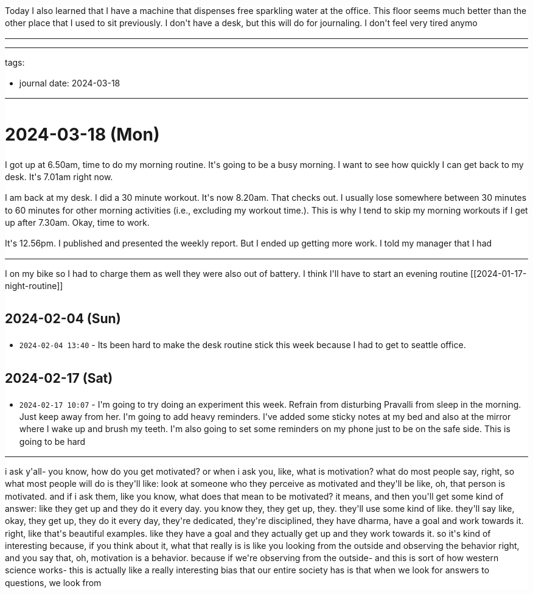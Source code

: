 Today I also learned that I have a machine that dispenses free sparkling water at the office. This floor seems much better than the other place that I used to sit previously. I don't have a desk, but this will do for journaling. I don't feel very tired anymo


-----


---
tags:
  - journal
date: 2024-03-18
---
		
# 2024-03-18 (Mon)

I got up at 6.50am, time to do my morning routine. It's going to be a busy morning. I want to see how quickly I can get back to my desk. It's 7.01am right now.

 I am back at my desk. I did a 30 minute workout. It's now 8.20am. That checks out. I usually lose somewhere between 30 minutes to 60 minutes for other morning activities (i.e., excluding my workout time.). This is why I tend to skip my morning workouts if I get up after 7.30am. Okay, time to work.

It's 12.56pm. I published and presented the weekly report. But I ended up getting more work. I told my manager that I had


-----


I on my bike so I had to charge them as well they were also out of battery. I think I'll have to start an evening routine [[2024-01-17-night-routine]]
## 2024-02-04 (Sun)
- `2024-02-04 13:40` - Its been hard to make the desk routine stick this week because I had to get to seattle office.

## 2024-02-17 (Sat)
- `2024-02-17 10:07` - I'm going to try doing an experiment this week. Refrain from disturbing Pravalli from sleep in the morning. Just keep away from her. I'm going to add heavy reminders. I've added some sticky notes at my bed and also at the mirror where I wake up and brush my teeth. I'm also going to set some reminders on my phone just to be on the safe side. This is going to be hard


-----


 i ask y'all- you know, how do you get motivated? or when i ask you, like, what is motivation? what do most people say, right, so what most people will do is they'll like: look at someone who they perceive as motivated and they'll be like, oh, that person is motivated. and if i ask them, like you know, what does that mean to be motivated? it means, and then you'll get some kind of answer: like they get up and they do it every day. you know they, they get up, they. they'll use some kind of like. they'll say like, okay, they get up, they do it every day, they're dedicated, they're disciplined, they have dharma, have a goal and work towards it. right, like that's beautiful examples. like they have a goal and they actually get up and they work towards it. so it's kind of interesting because, if you think about it, what that really is is like you looking from the outside and observing the behavior right, and you say that, oh, motivation is a behavior. because if we're observing from the outside- and this is sort of how western science works- this is actually like a really interesting bias that our entire society has is that when we look for answers to questions, we look from
